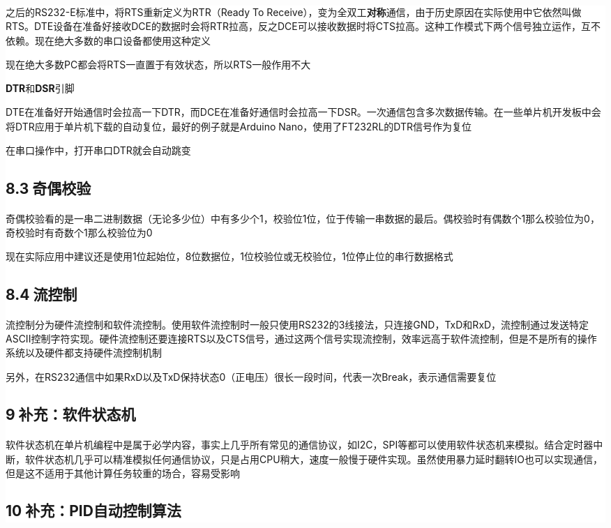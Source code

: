 之后的RS232-E标准中，将RTS重新定义为RTR（Ready To Receive），变为全双工**对称**通信，由于历史原因在实际使用中它依然叫做RTS。DTE设备在准备好接收DCE的数据时会将RTR拉高，反之DCE可以接收数据时将CTS拉高。这种工作模式下两个信号独立运作，互不依赖。现在绝大多数的串口设备都使用这种定义

现在绝大多数PC都会将RTS一直置于有效状态，所以RTS一般作用不大

**DTR**和**DSR**引脚

DTE在准备好开始通信时会拉高一下DTR，而DCE在准备好通信时会拉高一下DSR。一次通信包含多次数据传输。在一些单片机开发板中会将DTR应用于单片机下载的自动复位，最好的例子就是Arduino Nano，使用了FT232RL的DTR信号作为复位

在串口操作中，打开串口DTR就会自动跳变

## 8.3 奇偶校验

奇偶校验看的是一串二进制数据（无论多少位）中有多少个1，校验位1位，位于传输一串数据的最后。偶校验时有偶数个1那么校验位为0，奇校验时有奇数个1那么校验位为0

现在实际应用中建议还是使用1位起始位，8位数据位，1位校验位或无校验位，1位停止位的串行数据格式


## 8.4 流控制

流控制分为硬件流控制和软件流控制。使用软件流控制时一般只使用RS232的3线接法，只连接GND，TxD和RxD，流控制通过发送特定ASCII控制字符实现。硬件流控制还要连接RTS以及CTS信号，通过这两个信号实现流控制，效率远高于软件流控制，但是不是所有的操作系统以及硬件都支持硬件流控制机制

另外，在RS232通信中如果RxD以及TxD保持状态0（正电压）很长一段时间，代表一次Break，表示通信需要复位


## 9 补充：软件状态机

软件状态机在单片机编程中是属于必学内容，事实上几乎所有常见的通信协议，如I2C，SPI等都可以使用软件状态机来模拟。结合定时器中断，软件状态机几乎可以精准模拟任何通信协议，只是占用CPU稍大，速度一般慢于硬件实现。虽然使用暴力延时翻转IO也可以实现通信，但是这不适用于其他计算任务较重的场合，容易受影响


## 10 补充：PID自动控制算法